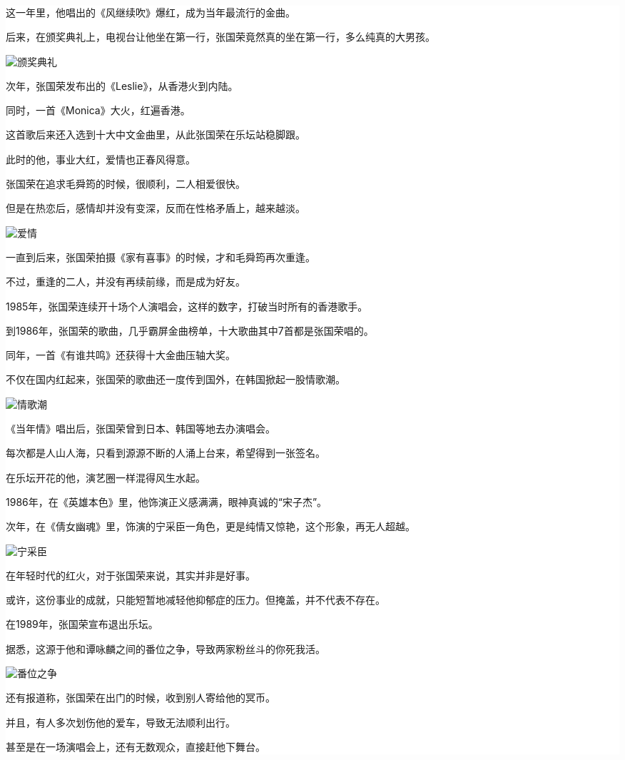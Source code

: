 这一年里，他唱出的《风继续吹》爆红，成为当年最流行的金曲。

后来，在颁奖典礼上，电视台让他坐在第一行，张国荣竟然真的坐在第一行，多么纯真的大男孩。

![颁奖典礼](https://p5.itc.cn/images01/20220401/ab1414d5091440239e6f933d3f38944c.gif)

次年，张国荣发布出的《Leslie》，从香港火到内陆。

同时，一首《Monica》大火，红遍香港。

这首歌后来还入选到十大中文金曲里，从此张国荣在乐坛站稳脚跟。

此时的他，事业大红，爱情也正春风得意。

张国荣在追求毛舜筠的时候，很顺利，二人相爱很快。

但是在热恋后，感情却并没有变深，反而在性格矛盾上，越来越淡。

![爱情](https://p6.itc.cn/images01/20220401/8df04662de0f443eb3e8fc4cf2d4fa58.jpeg)

一直到后来，张国荣拍摄《家有喜事》的时候，才和毛舜筠再次重逢。

不过，重逢的二人，并没有再续前缘，而是成为好友。

1985年，张国荣连续开十场个人演唱会，这样的数字，打破当时所有的香港歌手。

到1986年，张国荣的歌曲，几乎霸屏金曲榜单，十大歌曲其中7首都是张国荣唱的。

同年，一首《有谁共鸣》还获得十大金曲压轴大奖。

不仅在国内红起来，张国荣的歌曲还一度传到国外，在韩国掀起一股情歌潮。

![情歌潮](https://p0.itc.cn/images01/20220401/7f096eeb030f4a539a96bbf8abdae343.png)

《当年情》唱出后，张国荣曾到日本、韩国等地去办演唱会。

每次都是人山人海，只看到源源不断的人涌上台来，希望得到一张签名。

在乐坛开花的他，演艺圈一样混得风生水起。

1986年，在《英雄本色》里，他饰演正义感满满，眼神真诚的“宋子杰”。

次年，在《倩女幽魂》里，饰演的宁采臣一角色，更是纯情又惊艳，这个形象，再无人超越。

![宁采臣](https://p0.itc.cn/images01/20220401/cdf2810615e74eac8ebc851c5231a843.png)

在年轻时代的红火，对于张国荣来说，其实并非是好事。

或许，这份事业的成就，只能短暂地减轻他抑郁症的压力。但掩盖，并不代表不存在。

在1989年，张国荣宣布退出乐坛。

据悉，这源于他和谭咏麟之间的番位之争，导致两家粉丝斗的你死我活。

![番位之争](https://p5.itc.cn/images01/20220401/266481bebb744a45899f015ed0b77c95.gif)

还有报道称，张国荣在出门的时候，收到别人寄给他的冥币。

并且，有人多次划伤他的爱车，导致无法顺利出行。

甚至是在一场演唱会上，还有无数观众，直接赶他下舞台。
